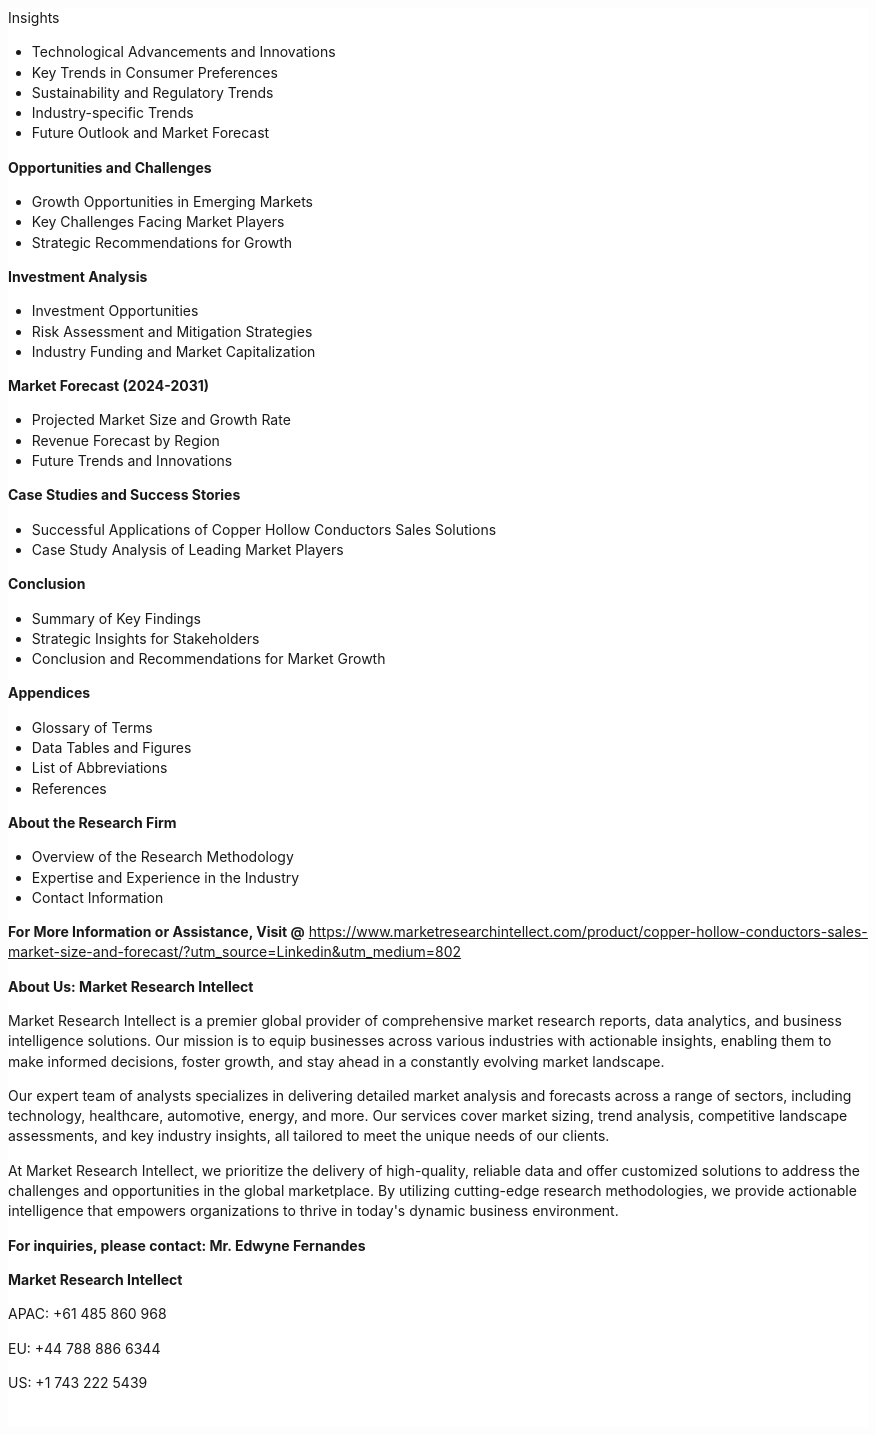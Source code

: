 Insights</strong></p><ul><li>Technological Advancements and Innovations</li><li>Key Trends in Consumer Preferences</li><li>Sustainability and Regulatory Trends</li><li>Industry-specific Trends</li><li>Future Outlook and Market Forecast</li></ul><p><strong>Opportunities and Challenges</strong></p><ul><li>Growth Opportunities in Emerging Markets</li><li>Key Challenges Facing Market Players</li><li>Strategic Recommendations for Growth</li></ul><p><strong>Investment Analysis</strong></p><ul><li>Investment Opportunities</li><li>Risk Assessment and Mitigation Strategies</li><li>Industry Funding and Market Capitalization</li></ul><p><strong>Market Forecast (2024-2031)</strong></p><ul><li>Projected Market Size and Growth Rate</li><li>Revenue Forecast by Region</li><li>Future Trends and Innovations</li></ul><p><strong>Case Studies and Success Stories</strong></p><ul><li>Successful Applications of Copper Hollow Conductors Sales Solutions</li><li>Case Study Analysis of Leading Market Players</li></ul><p><strong>Conclusion</strong></p><ul><li>Summary of Key Findings</li><li>Strategic Insights for Stakeholders</li><li>Conclusion and Recommendations for Market Growth</li></ul><p><strong>Appendices</strong></p><ul><li>Glossary of Terms</li><li>Data Tables and Figures</li><li>List of Abbreviations</li><li>References</li></ul><p><strong>About the Research Firm</strong></p><ul><li>Overview of the Research Methodology</li><li>Expertise and Experience in the Industry</li><li>Contact Information</li></ul></div><div class="article-main__content" data-test-id="publishing-text-block"><p><span class="font-[700]"><strong>For More Information or Assistance, Visit @</strong>&nbsp;<a href="https://www.marketresearchintellect.com/product/copper-hollow-conductors-sales-market-size-and-forecast/?utm_source=Linkedin&utm_medium=802">https://www.marketresearchintellect.com/product/copper-hollow-conductors-sales-market-size-and-forecast/?utm_source=Linkedin&utm_medium=802</a></span></p><p><strong>About Us: Market Research Intellect</strong></p><p>Market Research Intellect is a premier global provider of comprehensive market research reports, data analytics, and business intelligence solutions. Our mission is to equip businesses across various industries with actionable insights, enabling them to make informed decisions, foster growth, and stay ahead in a constantly evolving market landscape.</p><p>Our expert team of analysts specializes in delivering detailed market analysis and forecasts across a range of sectors, including technology, healthcare, automotive, energy, and more. Our services cover market sizing, trend analysis, competitive landscape assessments, and key industry insights, all tailored to meet the unique needs of our clients.</p><p>At Market Research Intellect, we prioritize the delivery of high-quality, reliable data and offer customized solutions to address the challenges and opportunities in the global marketplace. By utilizing cutting-edge research methodologies, we provide actionable intelligence that empowers organizations to thrive in today's dynamic business environment.</p><p><strong>For inquiries, please contact: Mr. Edwyne Fernandes</strong></p><p><strong>Market Research Intellect</strong></p><p>APAC: +61 485 860 968</p><p>EU: +44 788 886 6344</p><p>US: +1 743 222 5439</p></div><div class="article-main__content" data-test-id="publishing-text-block">&nbsp;</div>
